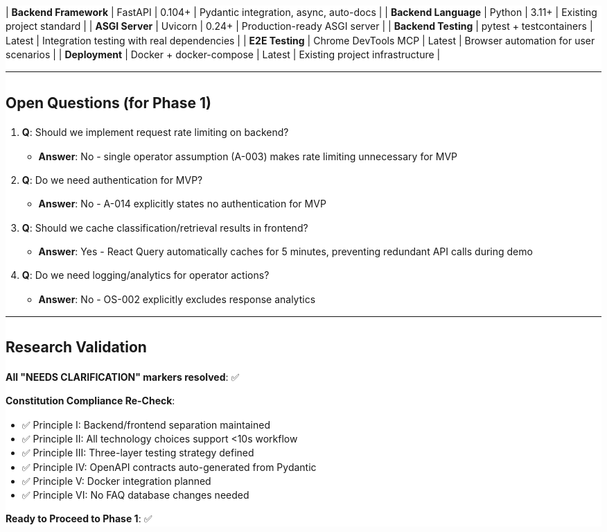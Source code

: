 | **Backend Framework** | FastAPI | 0.104+ | Pydantic integration, async, auto-docs |
| **Backend Language** | Python | 3.11+ | Existing project standard |
| **ASGI Server** | Uvicorn | 0.24+ | Production-ready ASGI server |
| **Backend Testing** | pytest + testcontainers | Latest | Integration testing with real dependencies |
| **E2E Testing** | Chrome DevTools MCP | Latest | Browser automation for user scenarios |
| **Deployment** | Docker + docker-compose | Latest | Existing project infrastructure |

---

## Open Questions (for Phase 1)

1. **Q**: Should we implement request rate limiting on backend?
   - **Answer**: No - single operator assumption (A-003) makes rate limiting unnecessary for MVP

2. **Q**: Do we need authentication for MVP?
   - **Answer**: No - A-014 explicitly states no authentication for MVP

3. **Q**: Should we cache classification/retrieval results in frontend?
   - **Answer**: Yes - React Query automatically caches for 5 minutes, preventing redundant API calls during demo

4. **Q**: Do we need logging/analytics for operator actions?
   - **Answer**: No - OS-002 explicitly excludes response analytics

---

## Research Validation

**All "NEEDS CLARIFICATION" markers resolved**: ✅

**Constitution Compliance Re-Check**:
- ✅ Principle I: Backend/frontend separation maintained
- ✅ Principle II: All technology choices support <10s workflow
- ✅ Principle III: Three-layer testing strategy defined
- ✅ Principle IV: OpenAPI contracts auto-generated from Pydantic
- ✅ Principle V: Docker integration planned
- ✅ Principle VI: No FAQ database changes needed

**Ready to Proceed to Phase 1**: ✅
